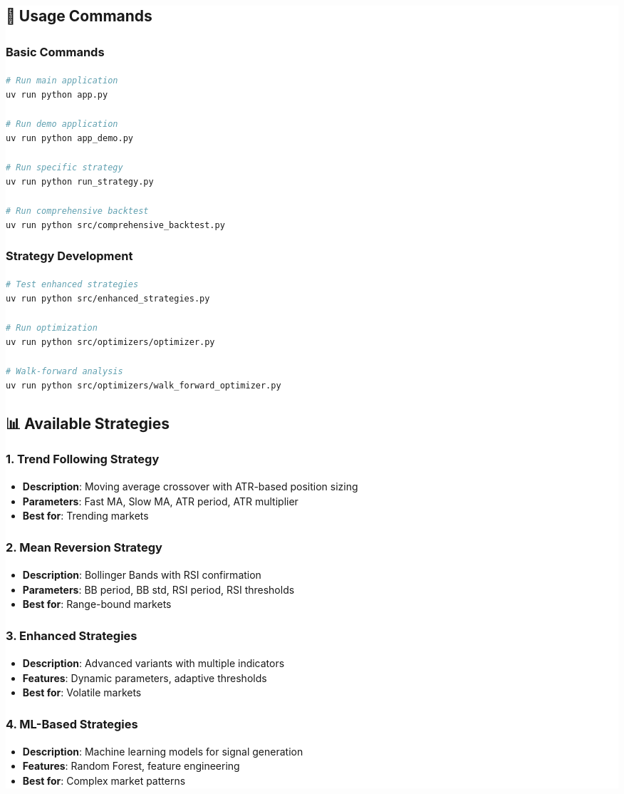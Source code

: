 ## 🎯 Usage Commands

### Basic Commands
```bash
# Run main application
uv run python app.py

# Run demo application
uv run python app_demo.py

# Run specific strategy
uv run python run_strategy.py

# Run comprehensive backtest
uv run python src/comprehensive_backtest.py
```

### Strategy Development
```bash
# Test enhanced strategies
uv run python src/enhanced_strategies.py

# Run optimization
uv run python src/optimizers/optimizer.py

# Walk-forward analysis
uv run python src/optimizers/walk_forward_optimizer.py
```

## 📊 Available Strategies

### 1. Trend Following Strategy
- **Description**: Moving average crossover with ATR-based position sizing
- **Parameters**: Fast MA, Slow MA, ATR period, ATR multiplier
- **Best for**: Trending markets

### 2. Mean Reversion Strategy
- **Description**: Bollinger Bands with RSI confirmation
- **Parameters**: BB period, BB std, RSI period, RSI thresholds
- **Best for**: Range-bound markets

### 3. Enhanced Strategies
- **Description**: Advanced variants with multiple indicators
- **Features**: Dynamic parameters, adaptive thresholds
- **Best for**: Volatile markets

### 4. ML-Based Strategies
- **Description**: Machine learning models for signal generation
- **Features**: Random Forest, feature engineering
- **Best for**: Complex market patterns

